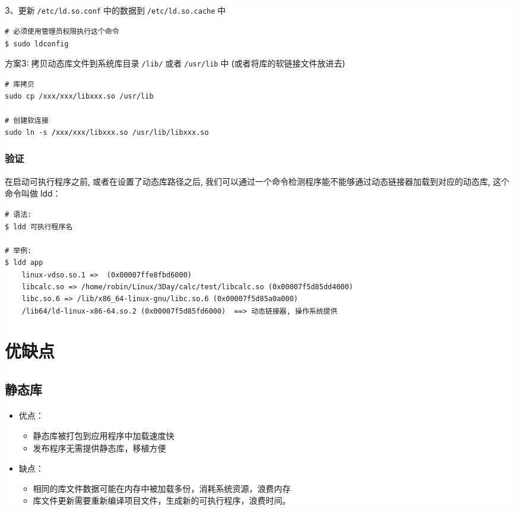 3、更新 `/etc/ld.so.conf` 中的数据到 `/etc/ld.so.cache` 中

```shell
# 必须使用管理员权限执行这个命令
$ sudo ldconfig   
```




方案3: 拷贝动态库文件到系统库目录 `/lib/` 或者 `/usr/lib` 中 (或者将库的软链接文件放进去)

```shell
# 库拷贝
sudo cp /xxx/xxx/libxxx.so /usr/lib

# 创建软连接
sudo ln -s /xxx/xxx/libxxx.so /usr/lib/libxxx.so
```

### 验证

在启动可执行程序之前, 或者在设置了动态库路径之后, 我们可以通过一个命令检测程序能不能够通过动态链接器加载到对应的动态库, 这个命令叫做 ldd：

```shell
# 语法:
$ ldd 可执行程序名

# 举例:
$ ldd app
	linux-vdso.so.1 =>  (0x00007ffe8fbd6000)
    libcalc.so => /home/robin/Linux/3Day/calc/test/libcalc.so (0x00007f5d85dd4000)
    libc.so.6 => /lib/x86_64-linux-gnu/libc.so.6 (0x00007f5d85a0a000)
    /lib64/ld-linux-x86-64.so.2 (0x00007f5d85fd6000)  ==> 动态链接器, 操作系统提供
```

# 优缺点

## 静态库

- 优点：
	- 静态库被打包到应用程序中加载速度快
	- 发布程序无需提供静态库，移植方便

- 缺点：
	- 相同的库文件数据可能在内存中被加载多份，消耗系统资源，浪费内存
	- 库文件更新需要重新编译项目文件，生成新的可执行程序，浪费时间。
